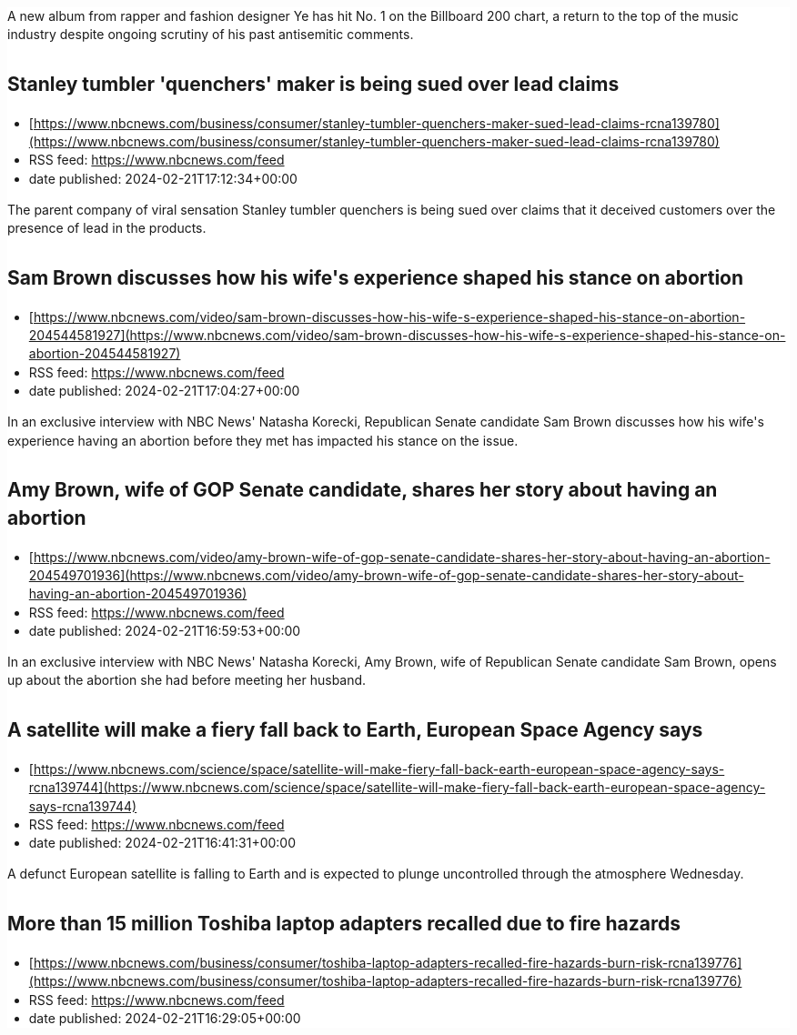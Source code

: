A new album from rapper and fashion designer Ye has hit No. 1 on the Billboard 200 chart, a return to the top of the music industry despite ongoing scrutiny of his past antisemitic comments.

## Stanley tumbler 'quenchers' maker is being sued over lead claims
 - [https://www.nbcnews.com/business/consumer/stanley-tumbler-quenchers-maker-sued-lead-claims-rcna139780](https://www.nbcnews.com/business/consumer/stanley-tumbler-quenchers-maker-sued-lead-claims-rcna139780)
 - RSS feed: https://www.nbcnews.com/feed
 - date published: 2024-02-21T17:12:34+00:00

The parent company of viral sensation Stanley tumbler quenchers is being sued over claims that it deceived customers over the presence of lead in the products.

## Sam Brown discusses how his wife's experience shaped his stance on abortion
 - [https://www.nbcnews.com/video/sam-brown-discusses-how-his-wife-s-experience-shaped-his-stance-on-abortion-204544581927](https://www.nbcnews.com/video/sam-brown-discusses-how-his-wife-s-experience-shaped-his-stance-on-abortion-204544581927)
 - RSS feed: https://www.nbcnews.com/feed
 - date published: 2024-02-21T17:04:27+00:00

In an exclusive interview with NBC News' Natasha Korecki, Republican Senate candidate Sam Brown discusses how his wife's experience having an abortion before they met has impacted his stance on the issue.

## Amy Brown, wife of GOP Senate candidate, shares her story about having an abortion
 - [https://www.nbcnews.com/video/amy-brown-wife-of-gop-senate-candidate-shares-her-story-about-having-an-abortion-204549701936](https://www.nbcnews.com/video/amy-brown-wife-of-gop-senate-candidate-shares-her-story-about-having-an-abortion-204549701936)
 - RSS feed: https://www.nbcnews.com/feed
 - date published: 2024-02-21T16:59:53+00:00

In an exclusive interview with NBC News' Natasha Korecki, Amy Brown, wife of Republican Senate candidate Sam Brown, opens up about the abortion she had before meeting her husband.

## A satellite will make a fiery fall back to Earth,  European Space Agency says
 - [https://www.nbcnews.com/science/space/satellite-will-make-fiery-fall-back-earth-european-space-agency-says-rcna139744](https://www.nbcnews.com/science/space/satellite-will-make-fiery-fall-back-earth-european-space-agency-says-rcna139744)
 - RSS feed: https://www.nbcnews.com/feed
 - date published: 2024-02-21T16:41:31+00:00

A defunct European satellite is falling to Earth and is expected to plunge uncontrolled through the atmosphere Wednesday.

## More than 15 million Toshiba laptop adapters recalled due to fire hazards
 - [https://www.nbcnews.com/business/consumer/toshiba-laptop-adapters-recalled-fire-hazards-burn-risk-rcna139776](https://www.nbcnews.com/business/consumer/toshiba-laptop-adapters-recalled-fire-hazards-burn-risk-rcna139776)
 - RSS feed: https://www.nbcnews.com/feed
 - date published: 2024-02-21T16:29:05+00:00
